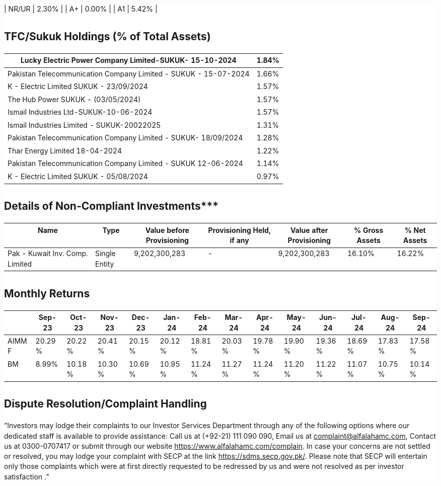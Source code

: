 | NR/UR                        | 2.30%  |
| A+                           | 0.00%  |
| A1                           | 5.42%  |

## TFC/Sukuk Holdings (% of Total Assets)

| Lucky Electric Power Company Limited-SUKUK- 15-10-2024          | 1.84% |
| --------------------------------------------------------------- | ----- |
| Pakistan Telecommunication Company Limited - SUKUK - 15-07-2024 | 1.66% |
| K - Electric Limited SUKUK - 23/09/2024                         | 1.57% |
| The Hub Power SUKUK - (03/05/2024)                              | 1.57% |
| Ismail Industries Ltd-SUKUK-10-06-2024                          | 1.57% |
| Ismail Industries Limited - SUKUK-20022025                      | 1.31% |
| Pakistan Telecommunication Company Limited - SUKUK- 18/09/2024  | 1.28% |
| Thar Energy Limited 18-04-2024                                  | 1.22% |
| Pakistan Telecommunication Company Limited - SUKUK 12-06-2024   | 1.14% |
| K - Electric Limited SUKUK - 05/08/2024                         | 0.97% |

## Details of Non-Compliant Investments\*\*\*

| Name                            | Type          | Value before Provisioning | Provisioning Held, if any | Value after Provisioning | % Gross Assets | % Net Assets |
| ------------------------------- | ------------- | ------------------------- | ------------------------- | ------------------------ | -------------- | ------------ |
| Pak - Kuwait Inv. Comp. Limited | Single Entity | 9,202,300,283             | -                         | 9,202,300,283            | 16.10%         | 16.22%       |

## Monthly Returns

|       | Sep-23 | Oct-23 | Nov-23 | Dec-23 | Jan-24 | Feb-24 | Mar-24 | Apr-24 | May-24 | Jun-24 | Jul-24 | Aug-24 | Sep-24 |
| ----- | ------ | ------ | ------ | ------ | ------ | ------ | ------ | ------ | ------ | ------ | ------ | ------ | ------ |
| AIMMF | 20.29% | 20.22% | 20.41% | 20.15% | 20.12% | 18.81% | 20.03% | 19.78% | 19.90% | 19.36% | 18.69% | 17.83% | 17.58% |
| BM    | 8.99%  | 10.18% | 10.30% | 10.69% | 10.95% | 11.24% | 11.27% | 11.24% | 11.20% | 11.22% | 11.07% | 10.75% | 10.14% |

## Dispute Resolution/Complaint Handling

“Investors may lodge their complaints to our Investor Services Department through any of the following options where our dedicated staff is available to provide assistance: Call us at (+92-21) 111 090 090, Email us at complaint@alfalahamc.com, Contact us at 0300-0707417 or submit through our website https://www.alfalahamc.com/complain. In case your concerns are not settled or resolved, you may lodge your complaint with SECP at the link https://sdms.secp.gov.pk/. Please note that SECP will entertain only those complaints which were at first directly requested to be redressed by us and were not resolved as per investor satisfaction .”

